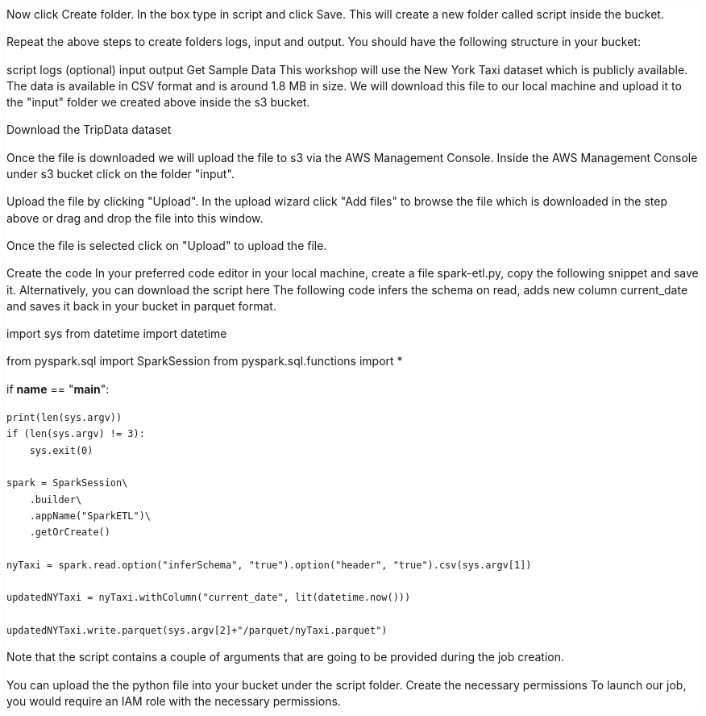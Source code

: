 Now click Create folder. In the box type in script and click Save. This will create a new folder called script inside the bucket.

Repeat the above steps to create folders logs, input and output. You should have the following structure in your bucket:

script
logs (optional)
input
output
Get Sample Data
This workshop will use the New York Taxi dataset which is publicly available. The data is available in CSV format and is around 1.8 MB in size. We will download this file to our local machine and upload it to the "input" folder we created above inside the s3 bucket.

Download the TripData dataset 

Once the file is downloaded we will upload the file to s3 via the AWS Management Console. Inside the AWS Management Console under s3 bucket click on the folder "input".

Upload the file by clicking "Upload". In the upload wizard click "Add files" to browse the file which is downloaded in the step above or drag and drop the file into this window.

Once the file is selected click on "Upload" to upload the file.

Create the code
In your preferred code editor in your local machine, create a file spark-etl.py, copy the following snippet and save it. Alternatively, you can download the script here 
The following code infers the schema on read, adds new column current_date and saves it back in your bucket in parquet format.

import sys
from datetime import datetime

from pyspark.sql import SparkSession
from pyspark.sql.functions import *

if __name__ == "__main__":

    print(len(sys.argv))
    if (len(sys.argv) != 3):
        sys.exit(0)

    spark = SparkSession\
        .builder\
        .appName("SparkETL")\
        .getOrCreate()

    nyTaxi = spark.read.option("inferSchema", "true").option("header", "true").csv(sys.argv[1])

    updatedNYTaxi = nyTaxi.withColumn("current_date", lit(datetime.now()))

    updatedNYTaxi.write.parquet(sys.argv[2]+"/parquet/nyTaxi.parquet")

Note that the script contains a couple of arguments that are going to be provided during the job creation.

You can upload the the python file into your bucket under the script folder.
Create the necessary permissions
To launch our job, you would require an IAM role with the necessary permissions.
